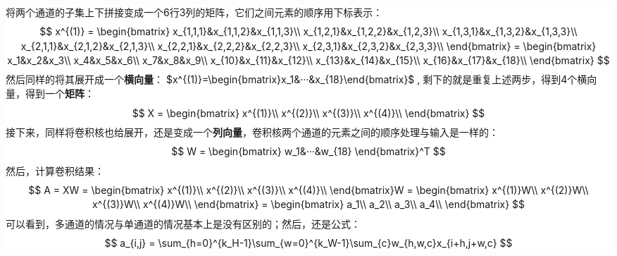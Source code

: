 将两个通道的子集上下拼接变成一个6行3列的矩阵，它们之间元素的顺序用下标表示：
$$
x^{(1)} = 
\begin{bmatrix}
x_{1,1,1}&x_{1,1,2}&x_{1,1,3}\\
x_{1,2,1}&x_{1,2,2}&x_{1,2,3}\\
x_{1,3,1}&x_{1,3,2}&x_{1,3,3}\\
x_{2,1,1}&x_{2,1,2}&x_{2,1,3}\\
x_{2,2,1}&x_{2,2,2}&x_{2,2,3}\\
x_{2,3,1}&x_{2,3,2}&x_{2,3,3}\\
\end{bmatrix} = 
\begin{bmatrix}
x_1&x_2&x_3\\
x_4&x_5&x_6\\
x_7&x_8&x_9\\
x_{10}&x_{11}&x_{12}\\
x_{13}&x_{14}&x_{15}\\
x_{16}&x_{17}&x_{18}\\
\end{bmatrix}
$$
然后同样的将其展开成一个**横向量**： $x^{(1)}=\begin{bmatrix}x_1&···&x_{18}\end{bmatrix}$ , 剩下的就是重复上述两步，得到4个横向量，得到一个**矩阵**：
$$
X = 
\begin{bmatrix}
x^{(1)}\\
x^{(2)}\\
x^{(3)}\\
x^{(4)}\\
\end{bmatrix}
$$
接下来，同样将卷积核也给展开，还是变成一个**列向量**，卷积核两个通道的元素之间的顺序处理与输入是一样的：
$$
W = 
\begin{bmatrix}
w_1&···&w_{18}
\end{bmatrix}^T
$$
然后，计算卷积结果：
$$
A = XW = 
\begin{bmatrix}
x^{(1)}\\
x^{(2)}\\
x^{(3)}\\
x^{(4)}\\
\end{bmatrix}W = 
\begin{bmatrix}
x^{(1)}W\\
x^{(2)}W\\
x^{(3)}W\\
x^{(4)}W\\
\end{bmatrix} = 
\begin{bmatrix}
a_1\\
a_2\\
a_3\\
a_4\\
\end{bmatrix}
$$
可以看到，多通道的情况与单通道的情况基本上是没有区别的；然后，还是公式：
$$
a_{i,j} = \sum_{h=0}^{k_H-1}\sum_{w=0}^{k_W-1}\sum_{c}w_{h,w,c}x_{i+h,j+w,c}
$$